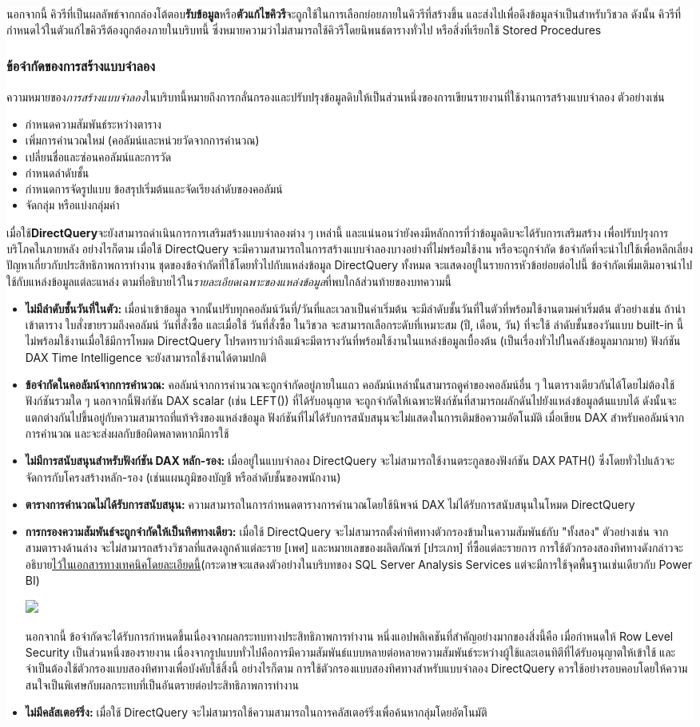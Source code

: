 นอกจากนี้ คิวรีที่เป็นผลลัพธ์จากกล่องโต้ตอบ**รับข้อมูล**หรือ**ตัวแก้ไขคิวรี**จะถูกใช้ในการเลือกย่อยภายในคิวรีที่สร้างขึ้น และส่งไปเพื่อดึงข้อมูลจำเป็นสำหรับวิชวล ดังนั้น คิวรีที่กำหนดไว้ในตัวแก้ไขคิวรีต้องถูกต้องภายในบริบทนี้ ซึ่งหมายความว่าไม่สามารถใช้คิวรีโดยนิพนธ์ตารางทั่วไป หรือสิ่งที่เรียกใช้ Stored Procedures

### <a name="modeling-limitations"></a>ข้อจำกัดของการสร้างแบบจำลอง
ความหมายของ*การสร้างแบบจำลอง*ในบริบทนี้หมายถึงการกลั่นกรองและปรับปรุงข้อมูลดิบให้เป็นส่วนหนึ่งของการเขียนรายงานที่ใช้งานการสร้างแบบจำลอง ตัวอย่างเช่น

* กำหนดความสัมพันธ์ระหว่างตาราง
* เพิ่มการคำนวณใหม่ (คอลัมน์และหน่วยวัดจากการคำนวณ)
* เปลี่ยนชื่อและซ่อนคอลัมน์และการวัด
* กำหนดลำดับชั้น
* กำหนดการจัดรูปแบบ ข้อสรุปเริ่มต้นและจัดเรียงลำดับของคอลัมน์
* จัดกลุ่ม หรือแบ่งกลุ่มค่า

เมื่อใช้**DirectQuery**จะยังสามารถดำเนินการการเสริมสร้างแบบจำลองต่าง ๆ เหล่านี้ และแน่นอนว่ายังคงมีหลักการที่ว่าข้อมูลดิบจะได้รับการเสริมสร้าง เพื่อปรับปรุงการบริโภคในภายหลัง อย่างไรก็ตาม เมื่อใช้ DirectQuery จะมีความสามารถในการสร้างแบบจำลองบางอย่างที่ไม่พร้อมใช้งาน หรือจะถูกจำกัด ข้อจำกัดที่จะนำไปใช้เพื่อหลีกเลี่ยงปัญหาเกี่ยวกับประสิทธิภาพการทำงาน ชุดของข้อจำกัดที่ใช้โดยทั่วไปกับแหล่งข้อมูล DirectQuery ทั้งหมด จะแสดงอยู่ในรายการหัวข้อย่อยต่อไปนี้ ข้อจำกัดเพิ่มเติมอาจนำไปใช้กับแหล่งข้อมูลแต่ละแหล่ง ตามที่อธิบายไว้ใน*รายละเอียดเฉพาะของแหล่งข้อมูล*ที่พบใกล้ส่วนท้ายของบทความนี้

* **ไม่มีลำดับชั้นวันที่ในตัว:** เมื่อนำเข้าข้อมูล จากนั้นปรับทุกคอลัมน์วันที่/วันที่และเวลาเป็นค่าเริ่มต้น จะมีลำดับชั้นวันที่ในตัวที่พร้อมใช้งานตามค่าเริ่มต้น ตัวอย่างเช่น ถ้านำเข้าตาราง ใบสั่งขายรวมถึงคอลัมน์ วันที่สั่งซื้อ และเมื่อใช้ วันที่สั่งซื้อ ในวิชวล จะสามารถเลือกระดับที่เหมาะสม (ปี, เดือน, วัน) ที่จะใช้ ลำดับชั้นของวันแบบ built-in นี้ไม่พร้อมใช้งานเมื่อใช้มีการโหมด DirectQuery โปรดทราบว่าถึงแม้จะมีตารางวันที่พร้อมใช้งานในแหล่งข้อมูลเบื้องต้น (เป็นเรื่องทั่วไปในคลังข้อมูลมากมาย) ฟังก์ชัน DAX Time Intelligence จะยังสามารถใช้งานได้ตามปกติ
* **ข้อจำกัดในคอลัมน์จากการคำนวณ:** คอลัมน์จากการคำนวณจะถูกจำกัดอยู่ภายในแถว คอลัมน์เหล่านั้นสามารถดูค่าของคอลัมน์อื่น ๆ ในตารางเดียวกันได้โดยไม่ต้องใช้ฟังก์ชันรวมใด ๆ นอกจากนี้ฟังก์ชัน DAX scalar (เช่น LEFT()) ที่ได้รับอนุญาต จะถูกจำกัดให้เฉพาะฟังก์ชันที่สามารถผลักดันไปยังแหล่งข้อมูลต้นแบบได้ ดังนั้นจะแตกต่างกันไปขึ้นอยู่กับความสามารถที่แท้จริงของแหล่งข้อมูล ฟังก์ชันที่ไม่ได้รับการสนับสนุนจะไม่แสดงในการเติมข้อความอัตโนมัติ เมื่อเขียน DAX สำหรับคอลัมน์จากการคำนวณ และจะส่งผลกับข้อผิดพลาดหากมีการใช้
* **ไม่มีการสนับสนุนสำหรับฟังก์ชัน DAX หลัก-รอง:** เมื่ออยู่ในแบบจำลอง DirectQuery จะไม่สามารถใช้งานตระกูลของฟังก์ชัน DAX PATH() ซึ่งโดยทั่วไปแล้วจะจัดการกับโครงสร้างหลัก-รอง (เช่นแผนภูมิของบัญชี หรือลำดับชั้นของพนักงาน)
* **ตารางการคำนวณไม่ได้รับการสนับสนุน:** ความสามารถในการกำหนดตารางการคำนวณโดยใช้นิพจน์ DAX ไม่ได้รับการสนับสนุนในโหมด DirectQuery
* **การกรองความสัมพันธ์จะถูกจำกัดให้เป็นทิศทางเดียว:** เมื่อใช้ DirectQuery จะไม่สามารถตั้งค่าทิศทางตัวกรองข้ามในความสัมพันธ์กับ "ทั้งสอง" ตัวอย่างเช่น จากสามตารางด้านล่าง จะไม่สามารถสร้างวิชวลที่แสดงลูกค้าแต่ละราย [เพศ] และหมายเลขของผลิตภัณฑ์ [ประเภท] ที่ซื้อแต่ละรายการ การใช้ตัวกรองสองทิศทางดังกล่าวจะอธิบาย[ไว้ในเอกสารทางเทคนิคโดยละเอียดนี้](http://download.microsoft.com/download/2/7/8/2782DF95-3E0D-40CD-BFC8-749A2882E109/Bidirectional%20cross-filtering%20in%20Analysis%20Services%202016%20and%20Power%20BI.docx)(กระดาษจะแสดงตัวอย่างในบริบทของ SQL Server Analysis Services แต่จะมีการใช้จุดพื้นฐานเช่นเดียวกับ Power BI)
  
  ![](media/desktop-directquery-about/directquery-about_01.png)
  
  นอกจากนี้ ข้อจำกัดจะได้รับการกำหนดขึ้นเนื่องจากผลกระทบทางประสิทธิภาพการทำงาน หนึ่งแอปพลิเคชันที่สำคัญอย่างมากของสิ่งนี้คือ เมื่อกำหนดให้ Row Level Security เป็นส่วนหนึ่งของรายงาน เนื่องจากรูปแบบทั่วไปคือการมีความสัมพันธ์แบบหลายต่อหลายความสัมพันธ์ระหว่างผู้ใช้และเอนทิตีที่ได้รับอนุญาตให้เข้าใช้ และจำเป็นต้องใช้ตัวกรองแบบสองทิศทางเพื่อบังคับใช้สิ้งนี้ อย่างไรก็ตาม การใช้ตัวกรองแบบสองทิศทางสำหรับแบบจำลอง DirectQuery ควรใช้อย่างรอบคอบโดยให้ความสนใจเป็นพิเศษกับผลกระทบที่เป็นอันตรายต่อประสิทธิภาพการทำงาน  
* **ไม่มีคลัสเตอร์ริ่ง:** เมื่อใช้ DirectQuery จะไม่สามารถใช้ความสามารถในการคลัสเตอร์ริ่งเพื่อค้นหากลุ่มโดยอัตโนมัติ
